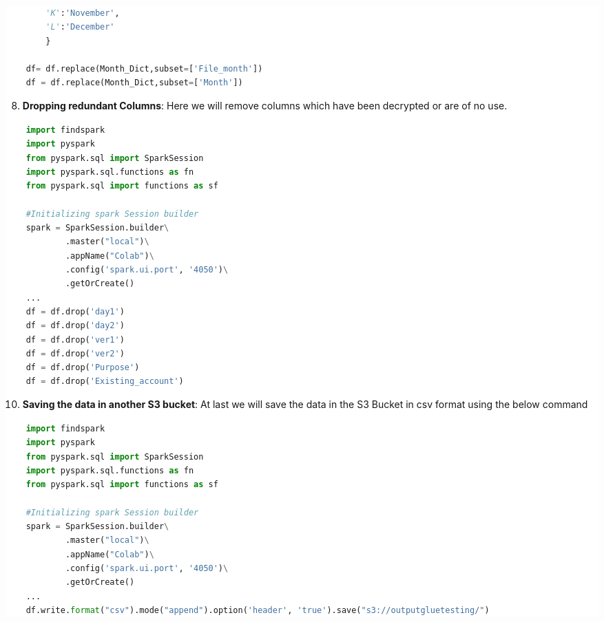 ```python
        'K':'November',
        'L':'December'
        }

    df= df.replace(Month_Dict,subset=['File_month'])
    df = df.replace(Month_Dict,subset=['Month'])

``` 

8. **Dropping redundant Columns**: Here we will remove columns which have been decrypted or are of no use.

```python
    import findspark
    import pyspark
    from pyspark.sql import SparkSession
    import pyspark.sql.functions as fn
    from pyspark.sql import functions as sf

    #Initializing spark Session builder
    spark = SparkSession.builder\
            .master("local")\
            .appName("Colab")\
            .config('spark.ui.port', '4050')\
            .getOrCreate()
    ...
    df = df.drop('day1')
    df = df.drop('day2')
    df = df.drop('ver1')
    df = df.drop('ver2')
    df = df.drop('Purpose')
    df = df.drop('Existing_account')
``` 
10. **Saving the data in another S3 bucket**: At last we will save the data in the S3 Bucket in csv format using the below command

```python
    import findspark
    import pyspark
    from pyspark.sql import SparkSession
    import pyspark.sql.functions as fn
    from pyspark.sql import functions as sf

    #Initializing spark Session builder
    spark = SparkSession.builder\
            .master("local")\
            .appName("Colab")\
            .config('spark.ui.port', '4050')\
            .getOrCreate()
    ...
    df.write.format("csv").mode("append").option('header', 'true').save("s3://outputgluetesting/")

``` 

